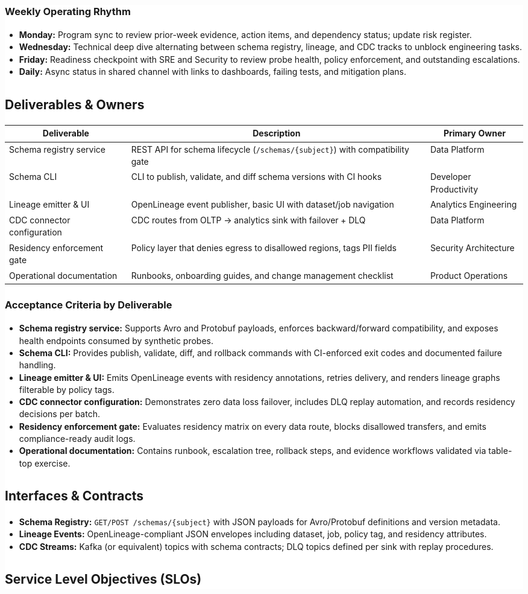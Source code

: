 ### Weekly Operating Rhythm

- **Monday:** Program sync to review prior-week evidence, action items, and dependency status; update risk register.
- **Wednesday:** Technical deep dive alternating between schema registry, lineage, and CDC tracks to unblock engineering tasks.
- **Friday:** Readiness checkpoint with SRE and Security to review probe health, policy enforcement, and outstanding escalations.
- **Daily:** Async status in shared channel with links to dashboards, failing tests, and mitigation plans.

## Deliverables & Owners

| Deliverable                 | Description                                                                  | Primary Owner          |
| --------------------------- | ---------------------------------------------------------------------------- | ---------------------- |
| Schema registry service     | REST API for schema lifecycle (`/schemas/{subject}`) with compatibility gate | Data Platform          |
| Schema CLI                  | CLI to publish, validate, and diff schema versions with CI hooks             | Developer Productivity |
| Lineage emitter & UI        | OpenLineage event publisher, basic UI with dataset/job navigation            | Analytics Engineering  |
| CDC connector configuration | CDC routes from OLTP → analytics sink with failover + DLQ                    | Data Platform          |
| Residency enforcement gate  | Policy layer that denies egress to disallowed regions, tags PII fields       | Security Architecture  |
| Operational documentation   | Runbooks, onboarding guides, and change management checklist                 | Product Operations     |

### Acceptance Criteria by Deliverable

- **Schema registry service:** Supports Avro and Protobuf payloads, enforces backward/forward compatibility, and exposes health endpoints consumed by synthetic probes.
- **Schema CLI:** Provides publish, validate, diff, and rollback commands with CI-enforced exit codes and documented failure handling.
- **Lineage emitter & UI:** Emits OpenLineage events with residency annotations, retries delivery, and renders lineage graphs filterable by policy tags.
- **CDC connector configuration:** Demonstrates zero data loss failover, includes DLQ replay automation, and records residency decisions per batch.
- **Residency enforcement gate:** Evaluates residency matrix on every data route, blocks disallowed transfers, and emits compliance-ready audit logs.
- **Operational documentation:** Contains runbook, escalation tree, rollback steps, and evidence workflows validated via table-top exercise.

## Interfaces & Contracts

- **Schema Registry:** `GET/POST /schemas/{subject}` with JSON payloads for Avro/Protobuf definitions and version metadata.
- **Lineage Events:** OpenLineage-compliant JSON envelopes including dataset, job, policy tag, and residency attributes.
- **CDC Streams:** Kafka (or equivalent) topics with schema contracts; DLQ topics defined per sink with replay procedures.

## Service Level Objectives (SLOs)
